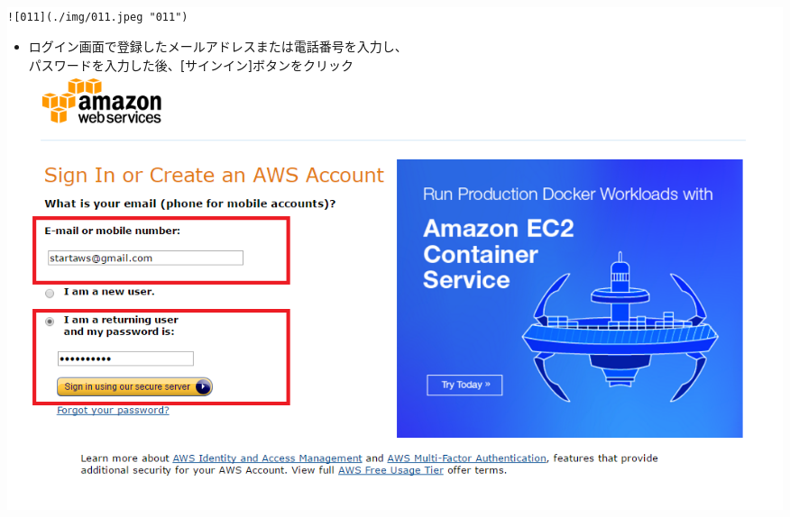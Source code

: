     ![011](./img/011.jpeg "011")

* ログイン画面で登録したメールアドレスまたは電話番号を入力し、  
  パスワードを入力した後、[サインイン]ボタンをクリック
    ![012](./img/012.jpeg "012")
